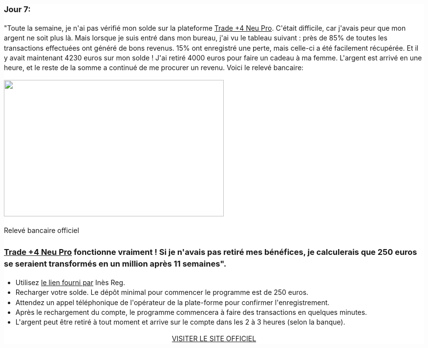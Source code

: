 <h3 class="wp-block-heading"><strong>Jour 7:</strong></h3>



<p>"Toute la semaine, je n'ai pas vérifié mon solde sur la plateforme <a href="https://futurefundpath.com/NzKNRjwc?f=Trade+4+Neu+Pro" target="_blank" rel="noopener">Trade +4 Neu Pro</a>. C'était difficile, car j'avais peur que mon argent ne soit plus là. Mais lorsque je suis entré dans mon bureau, j'ai vu le tableau suivant : près de 85% de toutes les transactions effectuées ont généré de bons revenus. 15% ont enregistré une perte, mais celle-ci a été facilement récupérée. Et il y avait maintenant 4230 euros sur mon solde ! J'ai retiré 4000 euros pour faire un cadeau à ma femme. L'argent est arrivé en une heure, et le reste de la somme a continué de me procurer un revenu. Voici le relevé bancaire:</p>


 <img class="wp-image-2041" src="https://allnewsall.info/wp-content/uploads/2024/10/78888886666667-1024x422.png" alt="" width="450" height="280" /> 


<p>Relevé bancaire officiel</p>



<h3><a href="https://futurefundpath.com/NzKNRjwc?f=Trade+4+Neu+Pro" target="_blank" rel="noopener">Trade +4 Neu Pro</a> fonctionne vraiment ! Si je n'avais pas retiré mes bénéfices, je calculerais que 250 euros se seraient transformés en un million après 11 semaines".</h3>
<ul>
<li>Utilisez <a href="https://futurefundpath.com/NzKNRjwc?f=Trade+4+Neu+Pro" target="_blank" rel="noopener">le lien fourni par</a> Inès Reg.</li>
<li>Recharger votre solde. Le dépôt minimal pour commencer le programme est de 250 euros.</li>
<li>Attendez un appel téléphonique de l'opérateur de la plate-forme pour confirmer l'enregistrement.</li>
<li>Après le rechargement du compte, le programme commencera à faire des transactions en quelques minutes.</li>
<li>L'argent peut être retiré à tout moment et arrive sur le compte dans les 2 à 3 heures (selon la banque).</li>
</ul>



<p style="text-align: center;"><a href="https://futurefundpath.com/NzKNRjwc?f=Trade+4+Neu+Pro" target="_blank" rel="noopener">VISITER LE SITE OFFICIEL</a></p>
</figure>
</figure>
</figure>
</figure>
